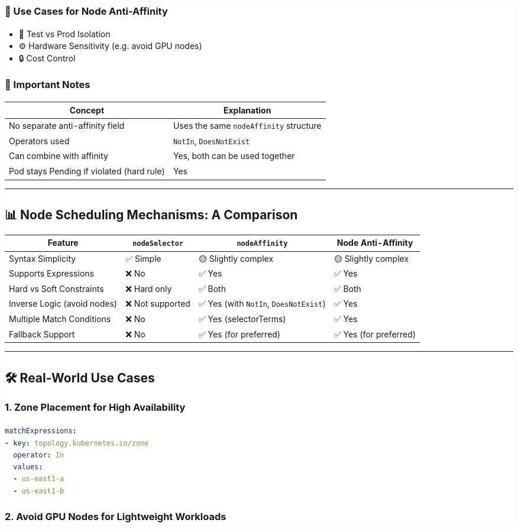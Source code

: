 ### 📌 Use Cases for Node Anti-Affinity

* 🧪 Test vs Prod Isolation
* ⚙️ Hardware Sensitivity (e.g. avoid GPU nodes)
* 🔒 Cost Control

### 📌 Important Notes

| Concept                                   | Explanation                            |
| ----------------------------------------- | -------------------------------------- |
| No separate anti-affinity field           | Uses the same `nodeAffinity` structure |
| Operators used                            | `NotIn`, `DoesNotExist`                |
| Can combine with affinity                 | Yes, both can be used together         |
| Pod stays Pending if violated (hard rule) | Yes                                    |

---

## 📊 Node Scheduling Mechanisms: A Comparison

| Feature                     | `nodeSelector`  | `nodeAffinity`                       | Node Anti-Affinity    |
| --------------------------- | --------------- | ------------------------------------ | --------------------- |
| Syntax Simplicity           | ✅ Simple        | 🟡 Slightly complex                  | 🟡 Slightly complex   |
| Supports Expressions        | ❌ No            | ✅ Yes                                | ✅ Yes                 |
| Hard vs Soft Constraints    | ❌ Hard only     | ✅ Both                               | ✅ Both                |
| Inverse Logic (avoid nodes) | ❌ Not supported | ✅ Yes (with `NotIn`, `DoesNotExist`) | ✅ Yes                 |
| Multiple Match Conditions   | ❌ No            | ✅ Yes (selectorTerms)                | ✅ Yes                 |
| Fallback Support            | ❌ No            | ✅ Yes (for preferred)                | ✅ Yes (for preferred) |

---

## 🛠️ Real-World Use Cases

### 1. Zone Placement for High Availability

```yaml
matchExpressions:
- key: topology.kubernetes.io/zone
  operator: In
  values:
  - us-east1-a
  - us-east1-b
```

### 2. Avoid GPU Nodes for Lightweight Workloads
